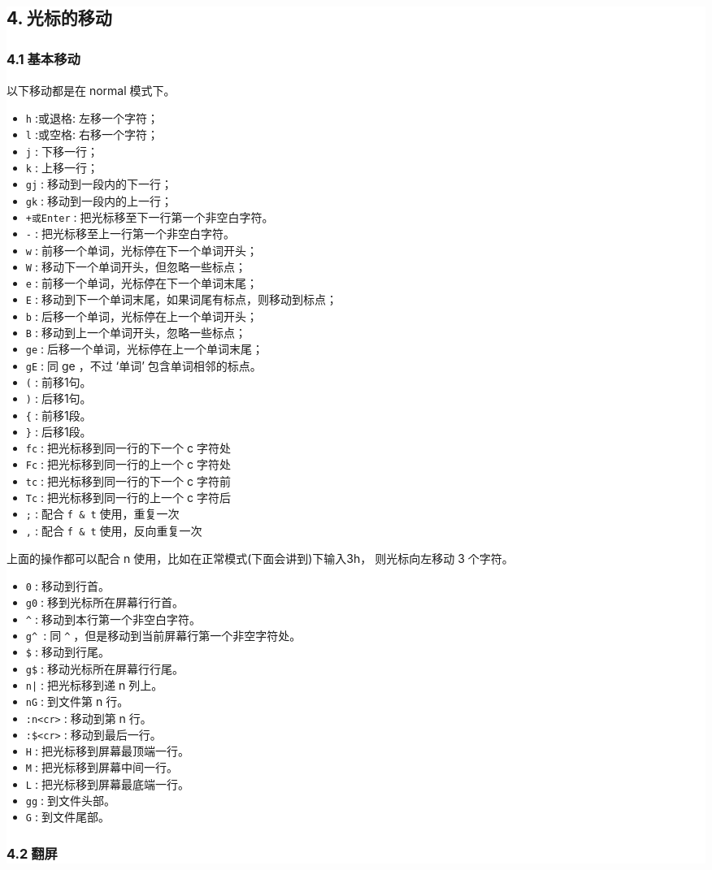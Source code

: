 ## 4. 光标的移动

### 4.1 基本移动

以下移动都是在 normal 模式下。

- `h` :或退格: 左移一个字符；
- `l` :或空格: 右移一个字符；
- `j` : 下移一行；
- `k` : 上移一行；
- `gj` : 移动到一段内的下一行；
- `gk` : 移动到一段内的上一行；
- `+或Enter` : 把光标移至下一行第一个非空白字符。
- `-` : 把光标移至上一行第一个非空白字符。
- `w` : 前移一个单词，光标停在下一个单词开头；
- `W` : 移动下一个单词开头，但忽略一些标点；
- `e` : 前移一个单词，光标停在下一个单词末尾；
- `E` : 移动到下一个单词末尾，如果词尾有标点，则移动到标点；
- `b` : 后移一个单词，光标停在上一个单词开头；
- `B` : 移动到上一个单词开头，忽略一些标点；
- `ge` : 后移一个单词，光标停在上一个单词末尾；
- `gE` : 同 ge ，不过 ‘单词’ 包含单词相邻的标点。
- `(` : 前移1句。
- `)` : 后移1句。
- `{` : 前移1段。
- `}` : 后移1段。
- `fc` : 把光标移到同一行的下一个 c 字符处
- `Fc` : 把光标移到同一行的上一个 c 字符处
- `tc` : 把光标移到同一行的下一个 c 字符前
- `Tc` : 把光标移到同一行的上一个 c 字符后
- `;` : 配合 `f & t` 使用，重复一次
- `,` : 配合 `f & t` 使用，反向重复一次

上面的操作都可以配合 n 使用，比如在正常模式(下面会讲到)下输入3h， 则光标向左移动 3 个字符。

- `0` : 移动到行首。
- `g0` : 移到光标所在屏幕行行首。
- `^` : 移动到本行第一个非空白字符。
- `g^ `: 同 `^` ，但是移动到当前屏幕行第一个非空字符处。
- `$` : 移动到行尾。
- `g$` : 移动光标所在屏幕行行尾。
- `n|` : 把光标移到递 n 列上。
- `nG` : 到文件第 n 行。
- `:n<cr>` : 移动到第 n 行。
- `:$<cr>` : 移动到最后一行。
- `H` : 把光标移到屏幕最顶端一行。
- `M` : 把光标移到屏幕中间一行。
- `L` : 把光标移到屏幕最底端一行。
- `gg` : 到文件头部。
- `G` : 到文件尾部。

### 4.2 翻屏
